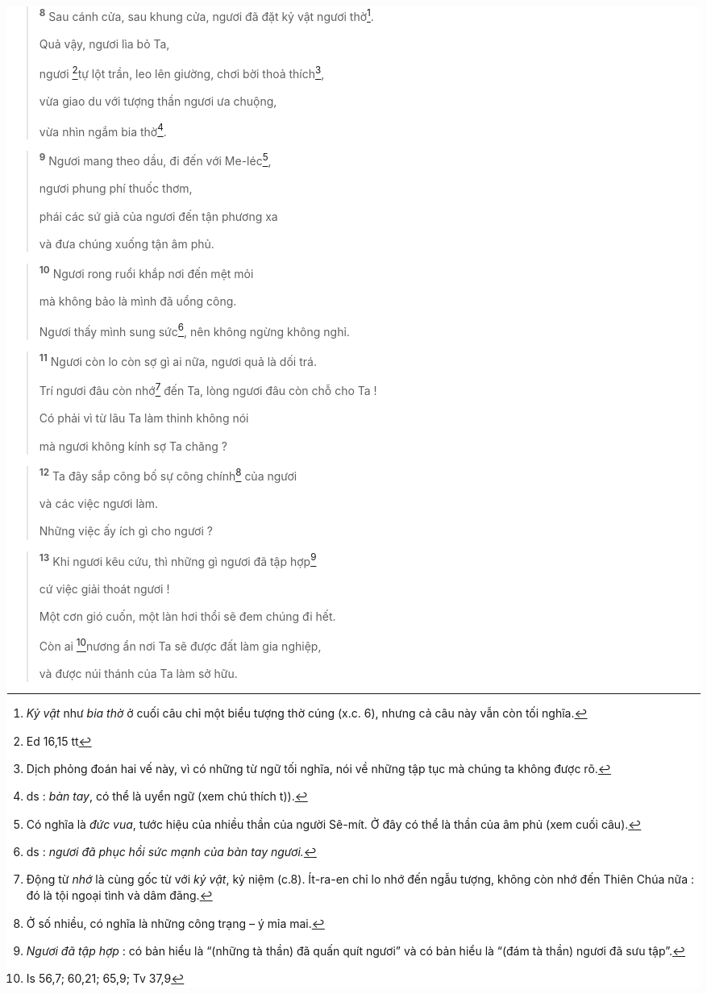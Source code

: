 
> <sup><b>8</b></sup> Sau cánh cửa, sau khung cửa, ngươi đã đặt kỷ vật ngươi thờ[^11].
> 
> Quả vậy, ngươi lìa bỏ Ta,
> 
> ngươi [^5*]tự lột trần, leo lên giường, chơi bời thoả thích[^12],
> 
> vừa giao du với tượng thần ngươi ưa chuộng,
> 
> vừa nhìn ngắm bia thờ[^13].
>


> <sup><b>9</b></sup> Ngươi mang theo dầu, đi đến với Me-léc[^14],
> 
> ngươi phung phí thuốc thơm,
> 
> phái các sứ giả của ngươi đến tận phương xa
> 
> và đưa chúng xuống tận âm phủ.
>


> <sup><b>10</b></sup> Ngươi rong ruổi khắp nơi đến mệt mỏi
> 
> mà không bảo là mình đã uổng công.
> 
> Ngươi thấy mình sung sức[^15], nên không ngừng không nghỉ.
>


> <sup><b>11</b></sup> Ngươi còn lo còn sợ gì ai nữa, ngươi quả là dối trá.
> 
> Trí ngươi đâu còn nhớ[^16] đến Ta, lòng ngươi đâu còn chỗ cho Ta !
> 
> Có phải vì từ lâu Ta làm thinh không nói
> 
> mà ngươi không kính sợ Ta chăng ?
>


> <sup><b>12</b></sup> Ta đây sắp công bố sự công chính[^17] của ngươi
> 
> và các việc ngươi làm.
> 
> Những việc ấy ích gì cho ngươi ?
>


> <sup><b>13</b></sup> Khi ngươi kêu cứu, thì những gì ngươi đã tập hợp[^18]
> 
> cứ việc giải thoát ngươi !
> 
> Một cơn gió cuốn, một làn hơi thổi sẽ đem chúng đi hết.
> 
> Còn ai [^6*]nương ẩn nơi Ta sẽ được đất làm gia nghiệp,
> 
> và được núi thánh của Ta làm sở hữu.
>


[^1]: ds : <i>trước sự gian ác</i>, hiểu theo nghĩa “gian ác” là nguyên nhân. Có người hiểu <i>trước khi sự gian ác xảy ra,</i> nhưng mạch văn khó cho phép hiểu như vậy (xem dưới).
[^2]: <i>Bị cất đi</i>, hiểu ngầm <i>khỏi dương gian</i>, nghĩa là chết.
[^3]: CR có thêm phụ âm <i>waw</i> phản nghĩa : <i>nhưng ...,</i> dẫn nhập phản đề cách rõ rệt.
[^4]: Cũng như trên, đoạn này có lối nói cương trực của những lời sấm của các ngôn sứ thế kỷ VII và VI (Giê-rê-mi-a và Ê-dê-ki-en), diễn tả những cách thức thờ ngẫu tượng thịnh hành tại Giê-ru-sa-lem dưới triều đại các vua cuối cùng, nhưng cũng được duy trì trong thời lưu đày, và sau thời lưu đày trên đất Pa-lét-tin (66,3-4.17). Đoạn này có thể được soạn vào khoảng cuối thời kỳ quân chủ. Một số câu ám chỉ những nghi thức đặc biệt, còn tối nghĩa đối với chúng ta.
[^5]: ds : <i>con cái</i> ..., song đối với <i>giống nòi</i> ở vế dưới.
[^6]: Có bản hiểu <i>dòng (máu) của đứa ngoại tình với một con dâm đãng</i>. <i>Ngoại tình</i> và <i>dâm đãng</i> ở đây chỉ việc thờ ngẫu tượng.
[^7]: Có thể hiểu <i>mở to miệng, le lưỡi</i> để nhạo cười (vế trên), hoặc <i>mở miệng uốn lưỡi</i> để nói xấu, vu oan ...
[^8]: Có lẽ đây là những phiến đá nhãn được dựng lên làm bia thờ, có khi có hình dương vật tượng trưng cho nam tính của tà thần (x.c. 8).
[^9]: <i>Giường</i> và <i>nằm</i> đều có nghĩa bóng như nêu trong chú thích v).
[^10]: Cả c.7 cũng như c.8 đều ám chỉ những cách thức dâm đãng để thờ phượng các thần thiên nhiên của người xứ Ca-na-an (Ds 25), mà người Ít-ra-en có lúc bị nhiễm lây, mặc dù những cách thức ấy bị nghiêm cấm (Đnl 23,18-19). Vậy trong những đoạn tố cáo việc thờ ngẫu tượng, ngôn ngữ này vừa tượng trưng cho tội bất trung của Ít-ra-en đối với Thiên Chúa, vừa diễn tả các hành vi thờ cúng của dân ngoại.
[^11]: <i>Kỷ vật</i> như <i>bia thờ</i> ở cuối câu chỉ một biểu tượng thờ cúng (x.c. 6), nhưng cả câu này vẫn còn tối nghĩa.
[^12]: Dịch phỏng đoán hai vế này, vì có những từ ngữ tối nghĩa, nói về những tập tục mà chúng ta không được rõ.
[^13]: ds : <i>bàn tay</i>, có thể là uyển ngữ (xem chú thích t)).
[^14]: Có nghĩa là <i>đức vua</i>, tước hiệu của nhiều thần của người Sê-mít. Ở đây có thể là thần của âm phủ (xem cuối câu).
[^15]: ds : <i>ngươi đã phục hồi sức mạnh của bàn tay ngươi.</i>
[^16]: Động từ <i>nhớ</i> là cùng gốc từ với <i>kỷ vật</i>, kỷ niệm (c.8). Ít-ra-en chỉ lo nhớ đến ngẫu tượng, không còn nhớ đến Thiên Chúa nữa : đó là tội ngoại tình và dâm đãng.
[^17]: Ở số nhiều, có nghĩa là những công trạng – ý mỉa mai.
[^18]: <i>Ngươi đã tập hợp</i> : có bản hiểu là “(những tà thần) đã quấn quít ngươi” và có bản hiểu là “(đám tà thần) ngươi đã sưu tập”.
[^19]: Đoạn này được soạn sau thời lưu đày, cho thấy Thiên Chúa săn sóc kẻ nghèo hèn và người bị áp bức. Về chủ đề “người nghèo của Đức Chúa”, x. Xp 2,3 tt.
[^20]: Ý nói “ngoảnh mặt đi, như không còn yêu thương nữa”, hoặc “không cho biết là chính Ta đang hành động.”
[^21]: Vế này cũng có thể hiểu như tiếp ý vế trên : <i>... cho nó đầy tràn an ủi, nó và những kẻ khóc thương nó.</i>
[^22]: Dịch diễn nghĩa chữ “hoa trái” hiếm dùng và khó hiểu ; ds : <i>tạo nên hoa trái của đôi môi</i>.
[^23]: Thánh Phao-lô sẽ mượn lại câu này ở Ep 2,17 để nói về Chúa Giê-su và việc rao giảng Tin Mừng.
[^1*]: Kn 4,11
[^2*]: Đnl 12,2; Gr 2,20+
[^3*]: Lv 18,21+
[^4*]: Đnl 23,19+
[^5*]: Ed 16,15 tt
[^6*]: Is 56,7; 60,21; 65,9; Tv 37,9
[^7*]: Is 11,16; Tv 68,5
[^8*]: Lv 17+
[^9*]: Tv 51,19
[^10*]: Tv 130,3
[^11*]: Is 54,8
[^12*]: Xh 15,26
[^13*]: Ep 2,17+
[^14*]: Gđ 13
[^15*]: Is 48,22